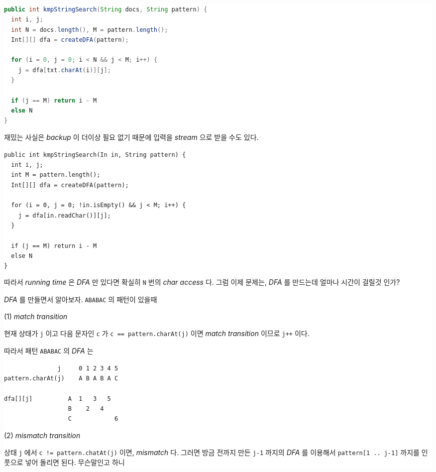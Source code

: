 ```java
public int kmpStringSearch(String docs, String pattern) {
  int i, j;
  int N = docs.length(), M = pattern.length();
  Int[][] dfa = createDFA(pattern);
  
  for (i = 0, j = 0; i < N && j < M; i++) {
    j = dfa[txt.charAt(i)][j];
  }
  
  if (j == M) return i - M 
  else N
}
```

재밌는 사실은 *backup* 이 더이상 필요 없기 때문에 입력을 *stream* 으로 받을 수도 있다.

```
public int kmpStringSearch(In in, String pattern) {
  int i, j;
  int M = pattern.length();
  Int[][] dfa = createDFA(pattern);
  
  for (i = 0, j = 0; !in.isEmpty() && j < M; i++) {
    j = dfa[in.readChar()][j];
  }
  
  if (j == M) return i - M 
  else N
}

```

따라서 *running time* 은 *DFA* 만 있다면 확실히 `N` 번의 *char access* 다. 그럼 이제 문제는, *DFA* 를 만드는데 얼마나 시간이 걸릴것 인가? 

*DFA* 를 만들면서 알아보자. `ABABAC` 의 패턴이 있을때

(1) *match transition*

현재 상태가 `j` 이고 다음 문자인 `c` 가 `c == pattern.charAt(j)` 이면 *match transition* 이므로 `j++` 이다.

따라서 패턴 `ABABAC` 의 *DFA* 는

```
               j     0 1 2 3 4 5 
pattern.charAt(j)    A B A B A C

dfa[][j]          A  1   3   5
                  B    2   4  
                  C            6                  
```

(2) *mismatch transition*

상태 `j` 에서 `c != pattern.chatAt(j)` 이면, *mismatch* 다. 그러면  방금 전까지 만든 `j-1` 까지의 *DFA* 를 이용해서 `pattern[1 .. j-1]` 까지를 인풋으로 넣어 돌리면 된다. 무슨말인고 하니
